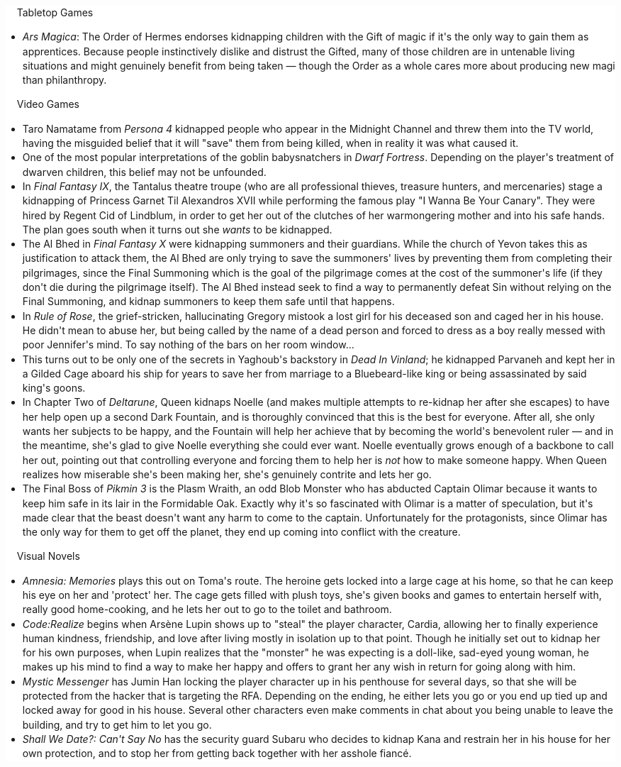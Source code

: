     Tabletop Games 

-   _Ars Magica_: The Order of Hermes endorses kidnapping children with the Gift of magic if it's the only way to gain them as apprentices. Because people instinctively dislike and distrust the Gifted, many of those children are in untenable living situations and might genuinely benefit from being taken — though the Order as a whole cares more about producing new magi than philanthropy.

    Video Games 

-   Taro Namatame from _Persona 4_ kidnapped people who appear in the Midnight Channel and threw them into the TV world, having the misguided belief that it will "save" them from being killed, when in reality it was what caused it.
-   One of the most popular interpretations of the goblin babysnatchers in _Dwarf Fortress_. Depending on the player's treatment of dwarven children, this belief may not be unfounded.
-   In _Final Fantasy IX_, the Tantalus theatre troupe (who are all professional thieves, treasure hunters, and mercenaries) stage a kidnapping of Princess Garnet Til Alexandros XVII while performing the famous play "I Wanna Be Your Canary". They were hired by Regent Cid of Lindblum, in order to get her out of the clutches of her warmongering mother and into his safe hands. The plan goes south when it turns out she _wants_ to be kidnapped.
-   The Al Bhed in _Final Fantasy X_ were kidnapping summoners and their guardians. While the church of Yevon takes this as justification to attack them, the Al Bhed are only trying to save the summoners' lives by preventing them from completing their pilgrimages, since the Final Summoning which is the goal of the pilgrimage comes at the cost of the summoner's life (if they don't die during the pilgrimage itself). The Al Bhed instead seek to find a way to permanently defeat Sin without relying on the Final Summoning, and kidnap summoners to keep them safe until that happens.
-   In _Rule of Rose_, the grief-stricken, hallucinating Gregory mistook a lost girl for his deceased son and caged her in his house. He didn't mean to abuse her, but being called by the name of a dead person and forced to dress as a boy really messed with poor Jennifer's mind. To say nothing of the bars on her room window...
-   This turns out to be only one of the secrets in Yaghoub's backstory in _Dead In Vinland_; he kidnapped Parvaneh and kept her in a Gilded Cage aboard his ship for years to save her from marriage to a Bluebeard-like king or being assassinated by said king's goons.
-   In Chapter Two of _Deltarune_, Queen kidnaps Noelle (and makes multiple attempts to re-kidnap her after she escapes) to have her help open up a second Dark Fountain, and is thoroughly convinced that this is the best for everyone. After all, she only wants her subjects to be happy, and the Fountain will help her achieve that by becoming the world's benevolent ruler — and in the meantime, she's glad to give Noelle everything she could ever want. Noelle eventually grows enough of a backbone to call her out, pointing out that controlling everyone and forcing them to help her is _not_ how to make someone happy. When Queen realizes how miserable she's been making her, she's genuinely contrite and lets her go.
-   The Final Boss of _Pikmin 3_ is the Plasm Wraith, an odd Blob Monster who has abducted Captain Olimar because it wants to keep him safe in its lair in the Formidable Oak. Exactly why it's so fascinated with Olimar is a matter of speculation, but it's made clear that the beast doesn't want any harm to come to the captain. Unfortunately for the protagonists, since Olimar has the only way for them to get off the planet, they end up coming into conflict with the creature.

    Visual Novels 

-   _Amnesia: Memories_ plays this out on Toma's route. The heroine gets locked into a large cage at his home, so that he can keep his eye on her and 'protect' her. The cage gets filled with plush toys, she's given books and games to entertain herself with, really good home-cooking, and he lets her out to go to the toilet and bathroom.
-   _Code:Realize_ begins when Arsène Lupin shows up to "steal" the player character, Cardia, allowing her to finally experience human kindness, friendship, and love after living mostly in isolation up to that point. Though he initially set out to kidnap her for his own purposes, when Lupin realizes that the "monster" he was expecting is a doll-like, sad-eyed young woman, he makes up his mind to find a way to make her happy and offers to grant her any wish in return for going along with him.
-   _Mystic Messenger_ has Jumin Han locking the player character up in his penthouse for several days, so that she will be protected from the hacker that is targeting the RFA. Depending on the ending, he either lets you go or you end up tied up and locked away for good in his house. Several other characters even make comments in chat about you being unable to leave the building, and try to get him to let you go.
-   _Shall We Date?: Can't Say No_ has the security guard Subaru who decides to kidnap Kana and restrain her in his house for her own protection, and to stop her from getting back together with her asshole fiancé.
